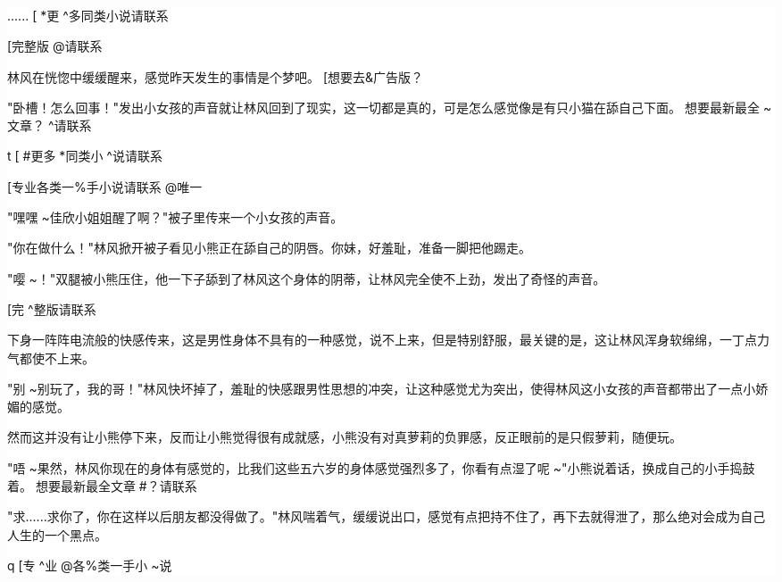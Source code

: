 
...... [ *更 ^多同类小说请联系





 [完整版 @请联系



林风在恍惚中缓缓醒来，感觉昨天发生的事情是个梦吧。 [想要去&广告版？





"卧槽！怎么回事！"发出小女孩的声音就让林风回到了现实，这一切都是真的，可是怎么感觉像是有只小猫在舔自己下面。 想要最新最全 ~文章？ ^请联系



t [ #更多 *同类小 ^说请联系



 [专业各类一%手小说请联系 @唯一



"嘿嘿 ~佳欣小姐姐醒了啊？"被子里传来一个小女孩的声音。





"你在做什么！"林风掀开被子看见小熊正在舔自己的阴唇。你妹，好羞耻，准备一脚把他踢走。





"嘤 ~！"双腿被小熊压住，他一下子舔到了林风这个身体的阴蒂，让林风完全使不上劲，发出了奇怪的声音。



 [完 ^整版请联系



下身一阵阵电流般的快感传来，这是男性身体不具有的一种感觉，说不上来，但是特别舒服，最关键的是，这让林风浑身软绵绵，一丁点力气都使不上来。





"别 ~别玩了，我的哥！"林风快坏掉了，羞耻的快感跟男性思想的冲突，让这种感觉尤为突出，使得林风这小女孩的声音都带出了一点小娇媚的感觉。





然而这并没有让小熊停下来，反而让小熊觉得很有成就感，小熊没有对真萝莉的负罪感，反正眼前的是只假萝莉，随便玩。





"唔 ~果然，林风你现在的身体有感觉的，比我们这些五六岁的身体感觉强烈多了，你看有点湿了呢 ~"小熊说着话，换成自己的小手捣鼓着。 想要最新最全文章 #？请联系



"求......求你了，你在这样以后朋友都没得做了。"林风喘着气，缓缓说出口，感觉有点把持不住了，再下去就得泄了，那么绝对会成为自己人生的一个黑点。



q [专 ^业 @各%类一手小 ~说


